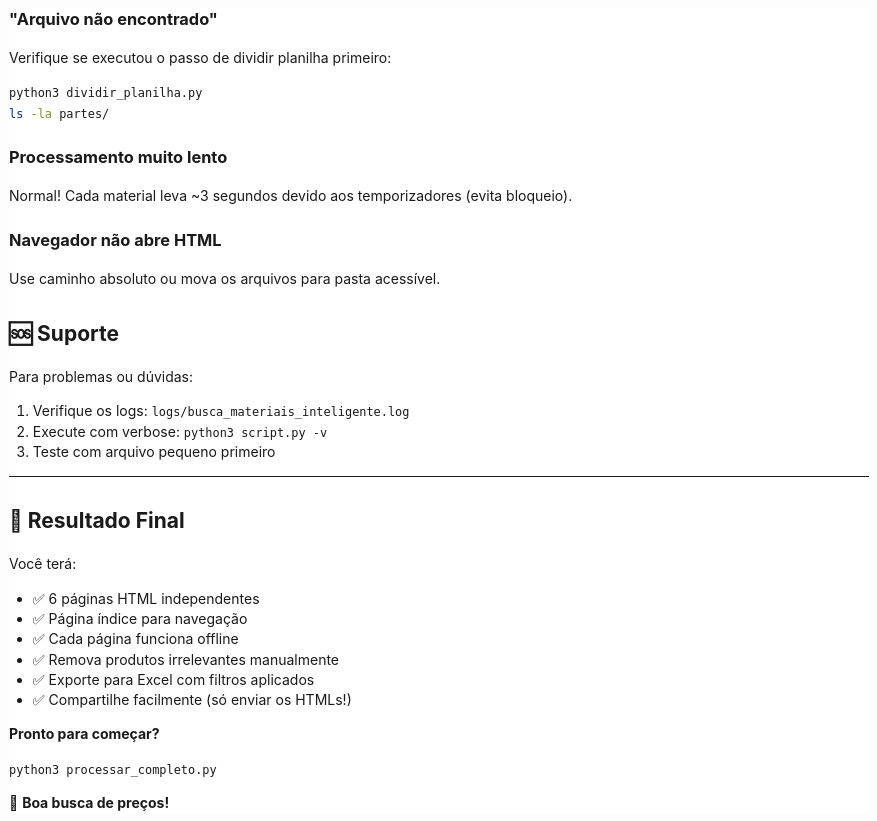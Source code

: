 ### "Arquivo não encontrado"
Verifique se executou o passo de dividir planilha primeiro:
```bash
python3 dividir_planilha.py
ls -la partes/
```

### Processamento muito lento
Normal! Cada material leva ~3 segundos devido aos temporizadores (evita bloqueio).

### Navegador não abre HTML
Use caminho absoluto ou mova os arquivos para pasta acessível.

## 🆘 Suporte

Para problemas ou dúvidas:
1. Verifique os logs: `logs/busca_materiais_inteligente.log`
2. Execute com verbose: `python3 script.py -v`
3. Teste com arquivo pequeno primeiro

---

## 🎉 Resultado Final

Você terá:
- ✅ 6 páginas HTML independentes
- ✅ Página índice para navegação
- ✅ Cada página funciona offline
- ✅ Remova produtos irrelevantes manualmente
- ✅ Exporte para Excel com filtros aplicados
- ✅ Compartilhe facilmente (só enviar os HTMLs!)

**Pronto para começar?**

```bash
python3 processar_completo.py
```

🚀 **Boa busca de preços!**

